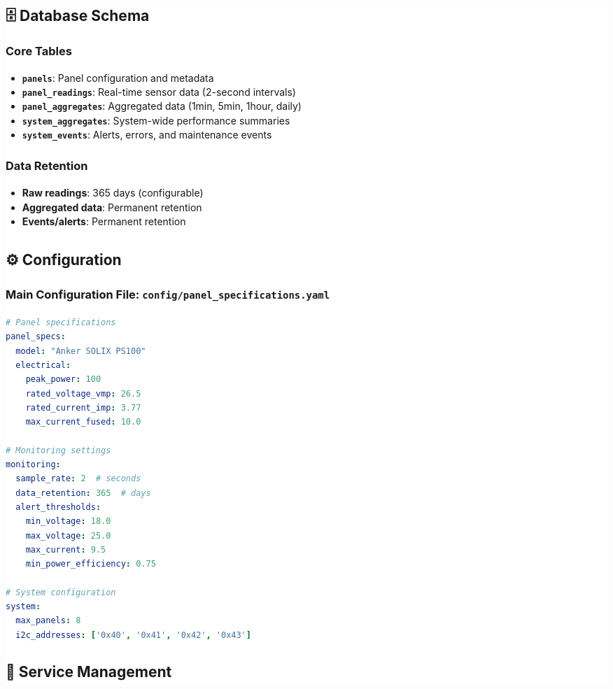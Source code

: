 ```
```

## 🗄️ Database Schema

### Core Tables
- **`panels`**: Panel configuration and metadata
- **`panel_readings`**: Real-time sensor data (2-second intervals)
- **`panel_aggregates`**: Aggregated data (1min, 5min, 1hour, daily)
- **`system_aggregates`**: System-wide performance summaries
- **`system_events`**: Alerts, errors, and maintenance events

### Data Retention
- **Raw readings**: 365 days (configurable)
- **Aggregated data**: Permanent retention
- **Events/alerts**: Permanent retention

## ⚙️ Configuration

### Main Configuration File: `config/panel_specifications.yaml`

```yaml
# Panel specifications
panel_specs:
  model: "Anker SOLIX PS100"
  electrical:
    peak_power: 100
    rated_voltage_vmp: 26.5
    rated_current_imp: 3.77
    max_current_fused: 10.0

# Monitoring settings  
monitoring:
  sample_rate: 2  # seconds
  data_retention: 365  # days
  alert_thresholds:
    min_voltage: 18.0
    max_voltage: 25.0
    max_current: 9.5
    min_power_efficiency: 0.75

# System configuration
system:
  max_panels: 8
  i2c_addresses: ['0x40', '0x41', '0x42', '0x43']
```

## 🔧 Service Management
